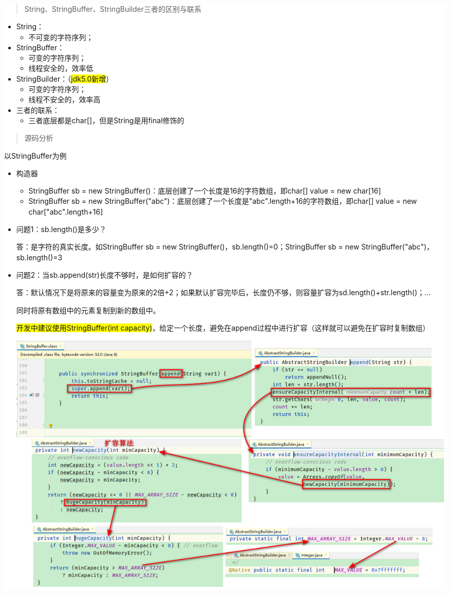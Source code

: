 > String、StringBuffer、StringBuilder三者的区别与联系

- String：
  - 不可变的字符序列；
- StringBuffer：
  - 可变的字符序列；
  - 线程安全的，效率低
- StringBuilder：（<front style="background: yellow">jdk5.0新增</front>）
  - 可变的字符序列；
  - 线程不安全的，效率高
- 三者的联系：
  - 三者底层都是char[]，但是String是用final修饰的

> 源码分析

以StringBuffer为例

- 构造器

  - StringBuffer sb = new StringBuffer()：底层创建了一个长度是16的字符数组，即char[] value = new char[16]
  - StringBuffer sb = new StringBuffer("abc")：底层创建了一个长度是"abc".length+16的字符数组，即char[] value = new char["abc".length+16]

- 问题1：sb.length()是多少？

  答：是字符的真实长度。如StringBuffer sb = new StringBuffer()，sb.length()=0；StringBuffer sb = new StringBuffer("abc")，sb.length()=3

- 问题2：当sb.append(str)长度不够时，是如何扩容的？

  答：默认情况下是将原来的容量变为原来的2倍+2；如果默认扩容完毕后，长度仍不够，则容量扩容为sd.length()+str.length()；...

  同时将原有数组中的元素复制到新的数组中。

  <p><front style="background: yellow">开发中建议使用StringBuffer(int capacity)</front>，给定一个长度，避免在append过程中进行扩容（这样就可以避免在扩容时复制数组）</p>

  ![](./images/09_StringBuffer的扩容原理.png)
